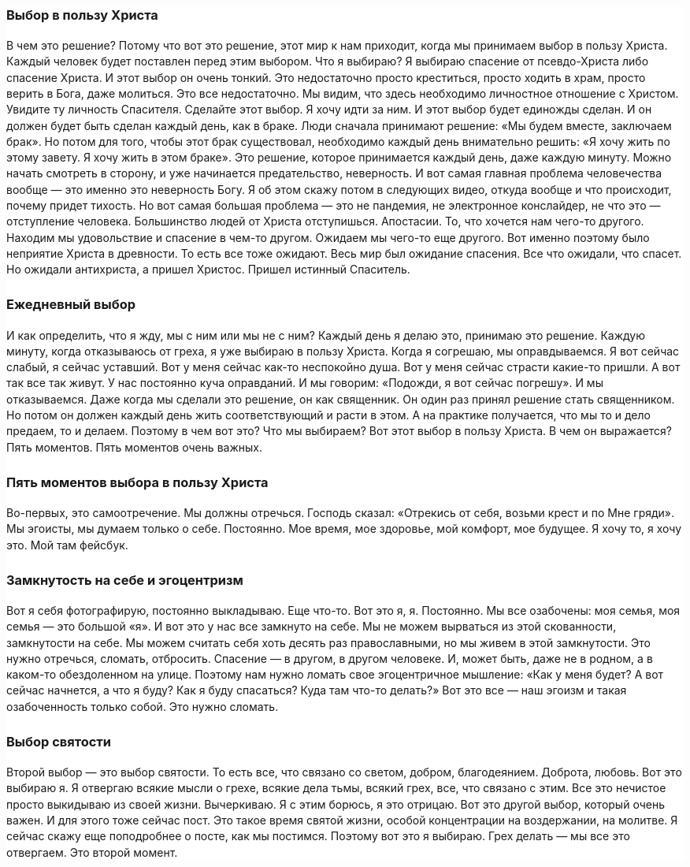 ### Выбор в пользу Христа  
В чем это решение? Потому что вот это решение, этот мир к нам приходит, когда мы принимаем выбор в пользу Христа. Каждый человек будет поставлен перед этим выбором. Что я выбираю? Я выбираю спасение от псевдо-Христа либо спасение Христа. И этот выбор он очень тонкий. Это недостаточно просто креститься, просто ходить в храм, просто верить в Бога, даже молиться. Это все недостаточно. Мы видим, что здесь необходимо личностное отношение с Христом. Увидите ту личность Спасителя. Сделайте этот выбор. Я хочу идти за ним. И этот выбор будет единожды сделан. И он должен будет быть сделан каждый день, как в браке. Люди сначала принимают решение: «Мы будем вместе, заключаем брак». Но потом для того, чтобы этот брак существовал, необходимо каждый день внимательно решить: «Я хочу жить по этому завету. Я хочу жить в этом браке». Это решение, которое принимается каждый день, даже каждую минуту. Можно начать смотреть в сторону, и уже начинается предательство, неверность. И вот самая главная проблема человечества вообще — это именно это неверность Богу. Я об этом скажу потом в следующих видео, откуда вообще и что происходит, почему придет тихость. Но вот самая большая проблема — это не пандемия, не электронное конслайдер, не что это — отступление человека. Большинство людей от Христа отступишься. Апостасии. То, что хочется нам чего-то другого. Находим мы удовольствие и спасение в чем-то другом. Ожидаем мы чего-то еще другого. Вот именно поэтому было неприятие Христа в древности. То есть все тоже ожидают. Весь мир был ожидание спасения. Все что ожидали, что спасет. Но ожидали антихриста, а пришел Христос. Пришел истинный Спаситель.

### Ежедневный выбор  
И как определить, что я жду, мы с ним или мы не с ним? Каждый день я делаю это, принимаю это решение. Каждую минуту, когда отказываюсь от греха, я уже выбираю в пользу Христа. Когда я согрешаю, мы оправдываемся. Я вот сейчас слабый, я сейчас уставший. Вот у меня сейчас как-то неспокойно душа. Вот у меня сейчас страсти какие-то пришли. А вот так все так живут. У нас постоянно куча оправданий. И мы говорим: «Подожди, я вот сейчас погрешу». И мы отказываемся. Даже когда мы сделали это решение, он как священник. Он один раз принял решение стать священником. Но потом он должен каждый день жить соответствующий и расти в этом. А на практике получается, что мы то и дело предаем, то и делаем. Поэтому в чем вот это? Что мы выбираем? Вот этот выбор в пользу Христа. В чем он выражается? Пять моментов. Пять моментов очень важных.

### Пять моментов выбора в пользу Христа  
Во-первых, это самоотречение. Мы должны отречься. Господь сказал: «Отрекись от себя, возьми крест и по Мне гряди». Мы эгоисты, мы думаем только о себе. Постоянно. Мое время, мое здоровье, мой комфорт, мое будущее. Я хочу то, я хочу это. Мой там фейсбук.

### Замкнутость на себе и эгоцентризм  
Вот я себя фотографирую, постоянно выкладываю. Еще что-то. Вот это я, я. Постоянно. Мы все озабочены: моя семья, моя семья — это большой «я». И вот это у нас все замкнуто на себе. Мы не можем вырваться из этой скованности, замкнутости на себе. Мы можем считать себя хоть десять раз православными, но мы живем в этой замкнутости. Это нужно отречься, сломать, отбросить. Спасение — в другом, в другом человеке. И, может быть, даже не в родном, а в каком-то обездоленном на улице. Поэтому нам нужно ломать свое эгоцентричное мышление: «Как у меня будет? А вот сейчас начнется, а что я буду? Как я буду спасаться? Куда там что-то делать?» Вот это все — наш эгоизм и такая озабоченность только собой. Это нужно сломать.

### Выбор святости  
Второй выбор — это выбор святости. То есть все, что связано со светом, добром, благодеянием. Доброта, любовь. Вот это выбираю я. Я отвергаю всякие мысли о грехе, всякие дела тьмы, всякий грех, все, что связано с этим. Все это нечистое просто выкидываю из своей жизни. Вычеркиваю. Я с этим борюсь, я это отрицаю. Вот это другой выбор, который очень важен. И для этого тоже сейчас пост. Это такое время святой жизни, особой концентрации на воздержании, на молитве. Я сейчас скажу еще поподробнее о посте, как мы постимся. Поэтому вот это я выбираю. Грех делать — мы все это отвергаем. Это второй момент.
